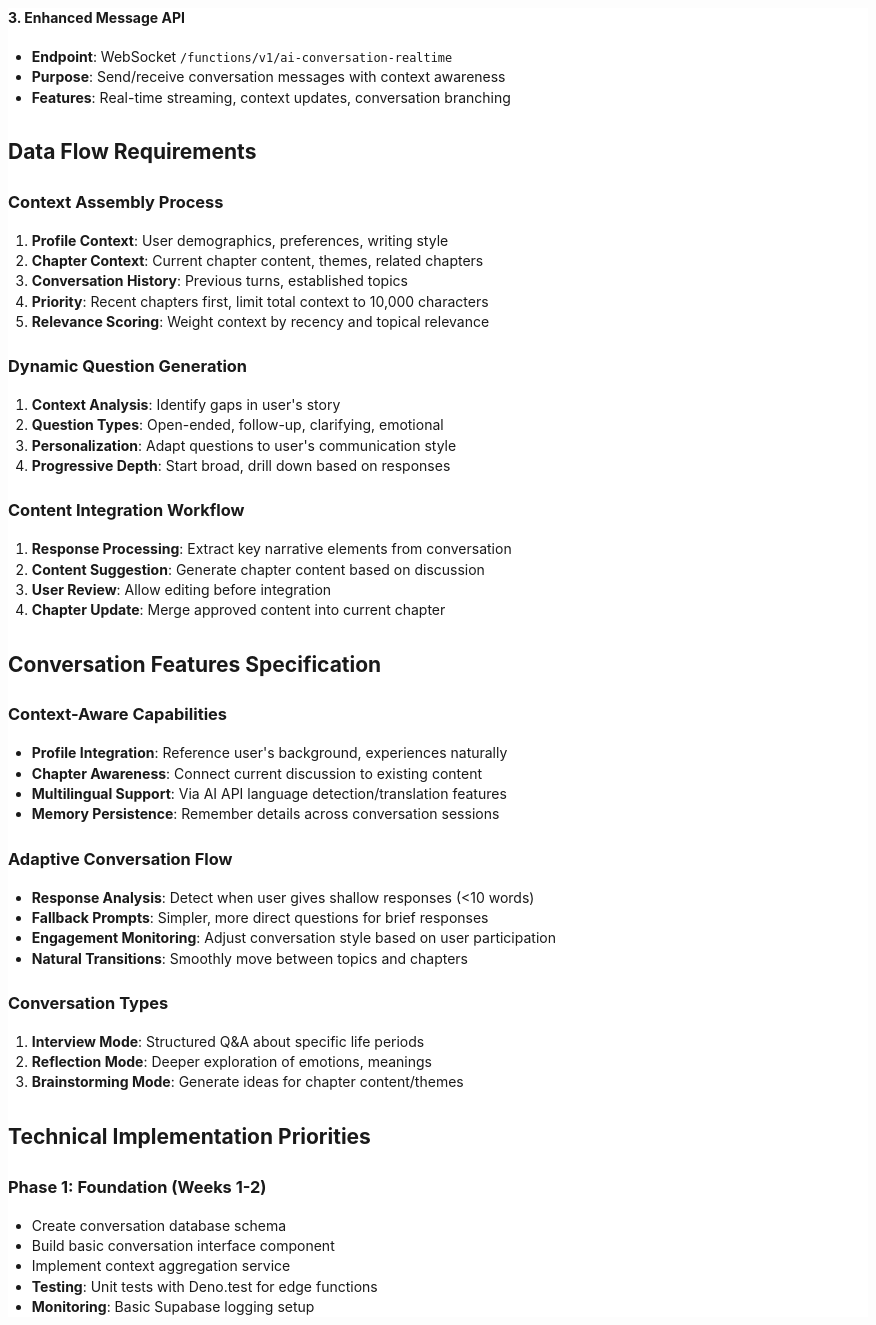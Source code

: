 #### 3. Enhanced Message API
- **Endpoint**: WebSocket `/functions/v1/ai-conversation-realtime`
- **Purpose**: Send/receive conversation messages with context awareness
- **Features**: Real-time streaming, context updates, conversation branching

## Data Flow Requirements

### Context Assembly Process
1. **Profile Context**: User demographics, preferences, writing style
2. **Chapter Context**: Current chapter content, themes, related chapters
3. **Conversation History**: Previous turns, established topics
4. **Priority**: Recent chapters first, limit total context to 10,000 characters
5. **Relevance Scoring**: Weight context by recency and topical relevance

### Dynamic Question Generation
1. **Context Analysis**: Identify gaps in user's story
2. **Question Types**: Open-ended, follow-up, clarifying, emotional
3. **Personalization**: Adapt questions to user's communication style
4. **Progressive Depth**: Start broad, drill down based on responses

### Content Integration Workflow
1. **Response Processing**: Extract key narrative elements from conversation
2. **Content Suggestion**: Generate chapter content based on discussion
3. **User Review**: Allow editing before integration
4. **Chapter Update**: Merge approved content into current chapter

## Conversation Features Specification

### Context-Aware Capabilities
- **Profile Integration**: Reference user's background, experiences naturally
- **Chapter Awareness**: Connect current discussion to existing content
- **Multilingual Support**: Via AI API language detection/translation features
- **Memory Persistence**: Remember details across conversation sessions

### Adaptive Conversation Flow
- **Response Analysis**: Detect when user gives shallow responses (<10 words)
- **Fallback Prompts**: Simpler, more direct questions for brief responses  
- **Engagement Monitoring**: Adjust conversation style based on user participation
- **Natural Transitions**: Smoothly move between topics and chapters

### Conversation Types
1. **Interview Mode**: Structured Q&A about specific life periods
2. **Reflection Mode**: Deeper exploration of emotions, meanings
3. **Brainstorming Mode**: Generate ideas for chapter content/themes

## Technical Implementation Priorities

### Phase 1: Foundation (Weeks 1-2)
- Create conversation database schema
- Build basic conversation interface component  
- Implement context aggregation service
- **Testing**: Unit tests with Deno.test for edge functions
- **Monitoring**: Basic Supabase logging setup
